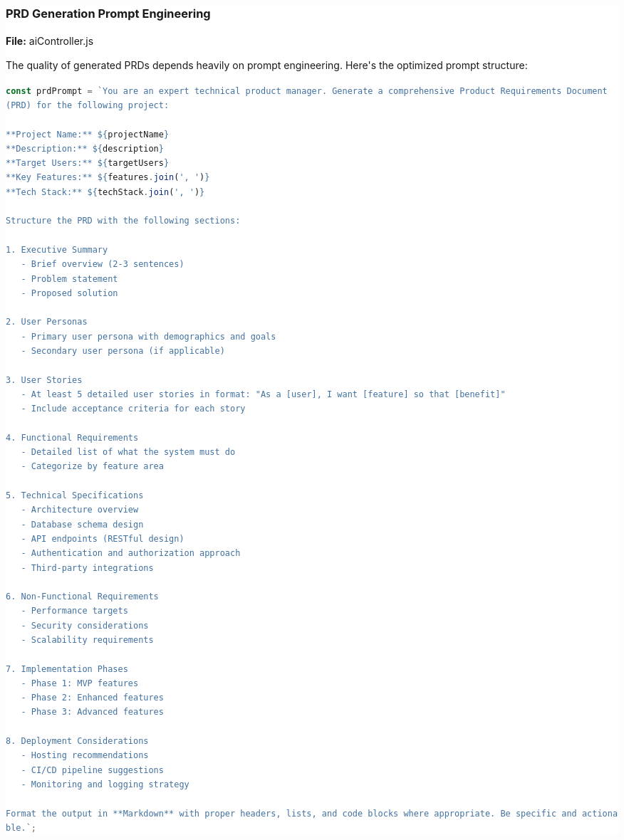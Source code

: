 
### PRD Generation Prompt Engineering

**File:** aiController.js

The quality of generated PRDs depends heavily on prompt engineering. Here's the optimized prompt structure:

```javascript
const prdPrompt = `You are an expert technical product manager. Generate a comprehensive Product Requirements Document (PRD) for the following project:

**Project Name:** ${projectName}
**Description:** ${description}
**Target Users:** ${targetUsers}
**Key Features:** ${features.join(', ')}
**Tech Stack:** ${techStack.join(', ')}

Structure the PRD with the following sections:

1. Executive Summary
   - Brief overview (2-3 sentences)
   - Problem statement
   - Proposed solution

2. User Personas
   - Primary user persona with demographics and goals
   - Secondary user persona (if applicable)

3. User Stories
   - At least 5 detailed user stories in format: "As a [user], I want [feature] so that [benefit]"
   - Include acceptance criteria for each story

4. Functional Requirements
   - Detailed list of what the system must do
   - Categorize by feature area

5. Technical Specifications
   - Architecture overview
   - Database schema design
   - API endpoints (RESTful design)
   - Authentication and authorization approach
   - Third-party integrations

6. Non-Functional Requirements
   - Performance targets
   - Security considerations
   - Scalability requirements

7. Implementation Phases
   - Phase 1: MVP features
   - Phase 2: Enhanced features
   - Phase 3: Advanced features

8. Deployment Considerations
   - Hosting recommendations
   - CI/CD pipeline suggestions
   - Monitoring and logging strategy

Format the output in **Markdown** with proper headers, lists, and code blocks where appropriate. Be specific and actionable.`;
```
